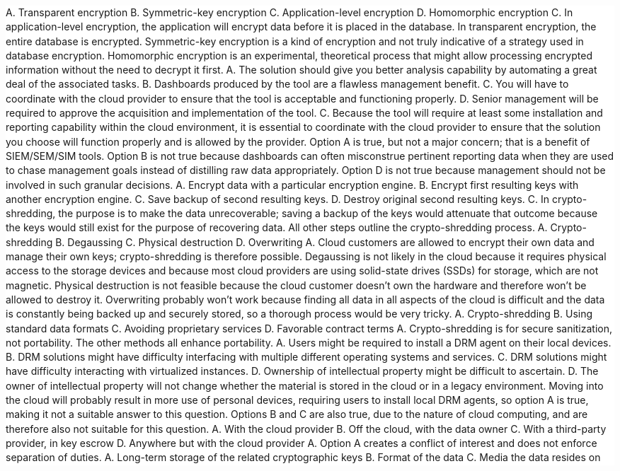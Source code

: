 A. Transparent encryption
B. Symmetric-key encryption
C. Application-level encryption
D. Homomorphic encryption
C. In application-level encryption, the application will encrypt data before it is placed in the database. In transparent encryption, the entire database is encrypted. Symmetric-key encryption is a kind of encryption and not truly indicative of a strategy used in database encryption. Homomorphic encryption is an experimental, theoretical process that might allow processing encrypted information without the need to decrypt it first.
A. The solution should give you better analysis capability by automating a great deal of the associated tasks.
B. Dashboards produced by the tool are a flawless management benefit.
C. You will have to coordinate with the cloud provider to ensure that the tool is acceptable and functioning properly.
D. Senior management will be required to approve the acquisition and implementation of the tool.
C. Because the tool will require at least some installation and reporting capability within the cloud environment, it is essential to coordinate with the cloud provider to ensure that the solution you choose will function properly and is allowed by the provider. Option A is true, but not a major concern; that is a benefit of SIEM/SEM/SIM tools. Option B is not true because dashboards can often misconstrue pertinent reporting data when they are used to chase management goals instead of distilling raw data appropriately. Option D is not true because management should not be involved in such granular decisions.
A. Encrypt data with a particular encryption engine.
B. Encrypt first resulting keys with another encryption engine.
C. Save backup of second resulting keys.
D. Destroy original second resulting keys.
C. In crypto-shredding, the purpose is to make the data unrecoverable; saving a backup of the keys would attenuate that outcome because the keys would still exist for the purpose of recovering data. All other steps outline the crypto-shredding process.
A. Crypto-shredding
B. Degaussing
C. Physical destruction
D. Overwriting
A. Cloud customers are allowed to encrypt their own data and manage their own keys; crypto-shredding is therefore possible. Degaussing is not likely in the cloud because it requires physical access to the storage devices and because most cloud providers are using solid-state drives (SSDs) for storage, which are not magnetic. Physical destruction is not feasible because the cloud customer doesn’t own the hardware and therefore won’t be allowed to destroy it. Overwriting probably won’t work because finding all data in all aspects of the cloud is difficult and the data is constantly being backed up and securely stored, so a thorough process would be very tricky.
A. Crypto-shredding
B. Using standard data formats
C. Avoiding proprietary services
D. Favorable contract terms
A. Crypto-shredding is for secure sanitization, not portability. The other methods all enhance portability.
A. Users might be required to install a DRM agent on their local devices.
B. DRM solutions might have difficulty interfacing with multiple different operating systems and services.
C. DRM solutions might have difficulty interacting with virtualized instances.
D. Ownership of intellectual property might be difficult to ascertain.
D. The owner of intellectual property will not change whether the material is stored in the cloud or in a legacy environment. Moving into the cloud will probably result in more use of personal devices, requiring users to install local DRM agents, so option A is true, making it not a suitable answer to this question. Options B and C are also true, due to the nature of cloud computing, and are therefore also not suitable for this question.
A. With the cloud provider
B. Off the cloud, with the data owner
C. With a third-party provider, in key escrow
D. Anywhere but with the cloud provider
A. Option A creates a conflict of interest and does not enforce separation of duties.
A. Long-term storage of the related cryptographic keys
B. Format of the data
C. Media the data resides on